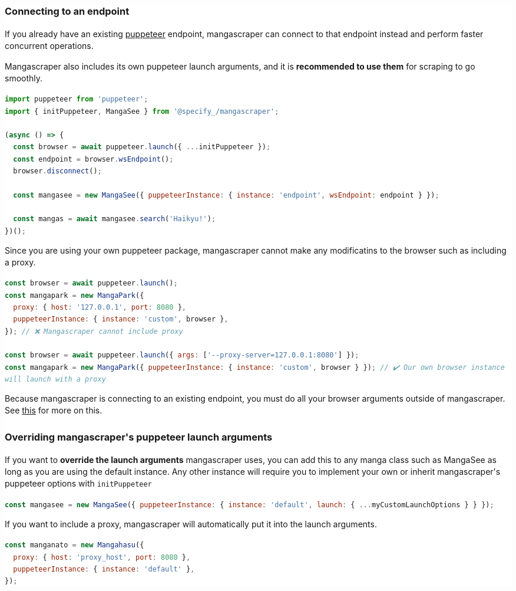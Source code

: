 ### Connecting to an endpoint

If you already have an existing [puppeteer](https://github.com/puppeteer/puppeteer) endpoint, mangascraper can connect to that endpoint instead and perform faster concurrent operations.

Mangascraper also includes its own puppeteer launch arguments, and it is **recommended to use them** for scraping to go smoothly.

```js
import puppeteer from 'puppeteer';
import { initPuppeteer, MangaSee } from '@specify_/mangascraper';

(async () => {
  const browser = await puppeteer.launch({ ...initPuppeteer });
  const endpoint = browser.wsEndpoint();
  browser.disconnect();

  const mangasee = new MangaSee({ puppeteerInstance: { instance: 'endpoint', wsEndpoint: endpoint } });

  const mangas = await mangasee.search('Haikyu!');
})();
```

Since you are using your own puppeteer package, mangascraper cannot make any modificatins to the browser such as including a proxy.

```js
const browser = await puppeteer.launch();
const mangapark = new MangaPark({
  proxy: { host: '127.0.0.1', port: 8080 },
  puppeteerInstance: { instance: 'custom', browser },
}); // ❌ Mangascraper cannot include proxy

const browser = await puppeteer.launch({ args: ['--proxy-server=127.0.0.1:8080'] });
const mangapark = new MangaPark({ puppeteerInstance: { instance: 'custom', browser } }); // ✔️ Our own browser instance will launch with a proxy
```

Because mangascraper is connecting to an existing endpoint, you must do all your browser arguments outside of mangascraper. See [this](#using-an-existing-puppeteer-package) for more on this.

### Overriding mangascraper's puppeteer launch arguments

If you want to **override the launch arguments** mangascraper uses, you can add this to any manga class such as MangaSee as long as you are using the default instance. Any other instance will require you to implement your own or inherit mangascraper's puppeteer options with `initPuppeteer`

```js
const mangasee = new MangaSee({ puppeteerInstance: { instance: 'default', launch: { ...myCustomLaunchOptions } } });
```

If you want to include a proxy, mangascraper will automatically put it into the launch arguments.

```js
const manganato = new Mangahasu({
  proxy: { host: 'proxy_host', port: 8080 },
  puppeteerInstance: { instance: 'default' },
});
```
